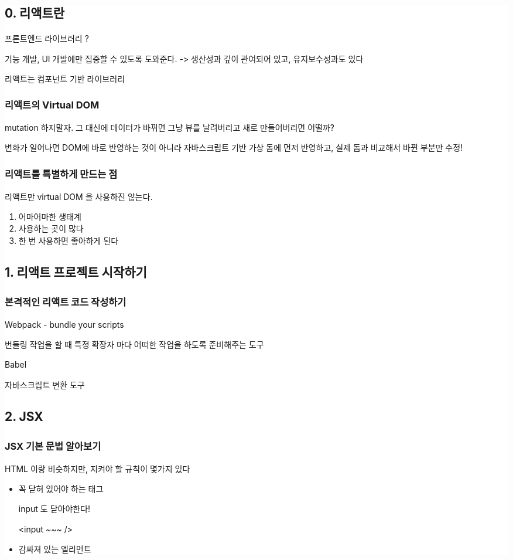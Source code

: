 ## 0. 리액트란



프론트엔드 라이브러리 ? 

기능 개발, UI 개발에만 집중할 수 있도록 도와준다. -> 생산성과 깊이 관여되어 있고, 유지보수성과도 있다

리액트는 컴포넌트 기반 라이브러리



### 리액트의 Virtual DOM

mutation 하지말자. 그 대신에 데이터가 바뀌면 그냥 뷰를 날려버리고 새로 만들어버리면 어떨까?



변화가 일어나면 DOM에 바로 반영하는 것이 아니라 자바스크립트 기반 가상 돔에 먼저 반영하고, 실제 돔과 비교해서 바뀐 부분만 수정!



### 리액트를 특별하게 만드는 점

리액트만 virtual DOM 을 사용하진 않는다.

1. 어마어마한 생태계
2. 사용하는 곳이 많다
3. 한 번 사용하면 좋아하게 된다



## 1. 리액트 프로젝트 시작하기

### 본격적인 리액트 코드 작성하기

Webpack - bundle your scripts

번들링 작업을 할 때 특정 확장자 마다 어떠한 작업을 하도록 준비해주는 도구



Babel

자바스크립트 변환 도구



## 2. JSX

### JSX 기본 문법 알아보기

HTML 이랑 비슷하지만, 지켜야 할 규칙이 몇가지 있다

- 꼭 닫혀 있어야 하는 태그

  input 도 닫아야한다!

  <input ~~~ /> 

- 감싸져 있는 엘리먼트
